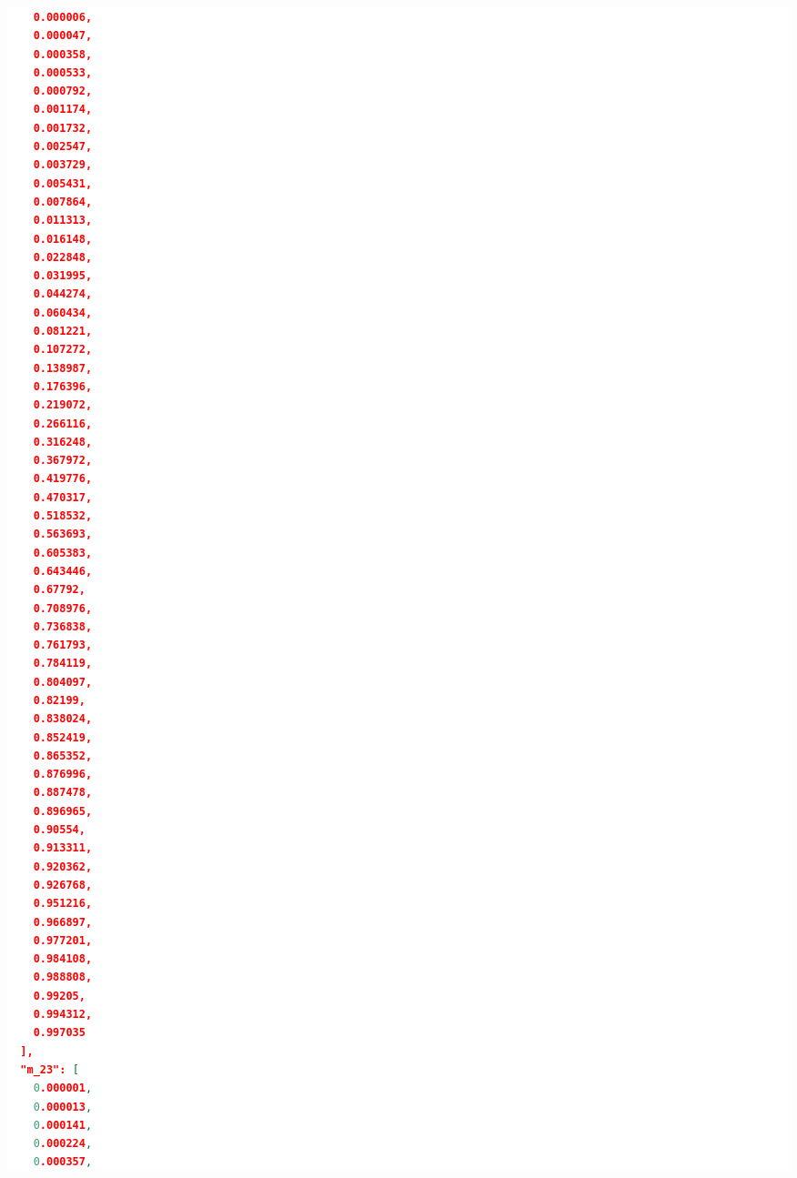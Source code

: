 ```json
    0.000006,
    0.000047,
    0.000358,
    0.000533,
    0.000792,
    0.001174,
    0.001732,
    0.002547,
    0.003729,
    0.005431,
    0.007864,
    0.011313,
    0.016148,
    0.022848,
    0.031995,
    0.044274,
    0.060434,
    0.081221,
    0.107272,
    0.138987,
    0.176396,
    0.219072,
    0.266116,
    0.316248,
    0.367972,
    0.419776,
    0.470317,
    0.518532,
    0.563693,
    0.605383,
    0.643446,
    0.67792,
    0.708976,
    0.736838,
    0.761793,
    0.784119,
    0.804097,
    0.82199,
    0.838024,
    0.852419,
    0.865352,
    0.876996,
    0.887478,
    0.896965,
    0.90554,
    0.913311,
    0.920362,
    0.926768,
    0.951216,
    0.966897,
    0.977201,
    0.984108,
    0.988808,
    0.99205,
    0.994312,
    0.997035
  ],
  "m_23": [
    0.000001,
    0.000013,
    0.000141,
    0.000224,
    0.000357,
```